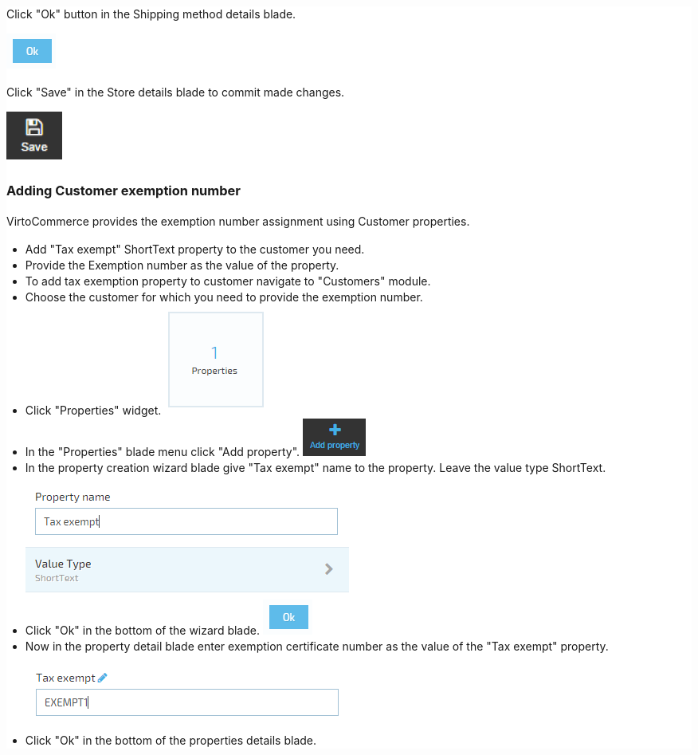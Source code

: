 Click "Ok" button in the Shipping method details blade.

![](../../assets/images/docs/image2015-7-8_15-46-30.png)  

Click "Save" in the Store details blade to commit made changes.  

![](../../assets/images/docs/worddav0cb939d89d573408da02b751ce9bf5b6.png)

### Adding Customer exemption number

VirtoCommerce provides the exemption number assignment using Customer properties.

* Add "Tax exempt" ShortText property to the customer you need.
* Provide the Exemption number as the value of the property.
* To add tax exemption property to customer navigate to "Customers" module.
* Choose the customer for which you need to provide the exemption number.
* Click "Properties" widget.
![](../../assets/images/docs/image2015-7-8_15-51-26.png)
* In the "Properties" blade menu click "Add property".
![](../../assets/images/docs/image2015-7-8_15-52-16.png)
* In the property creation wizard blade give "Tax exempt" name to the property. Leave the value type ShortText.
![](../../assets/images/docs/image2015-7-8_15-54-19.png)
* Click "Ok" in the bottom of the wizard blade.
![](../../assets/images/docs/image2015-7-8_15-46-30.png)
* Now in the property detail blade enter exemption certificate number as the value of the "Tax exempt" property.
![](../../assets/images/docs/image2015-7-8_15-56-50.png)
* Click "Ok" in the bottom of the properties details blade.